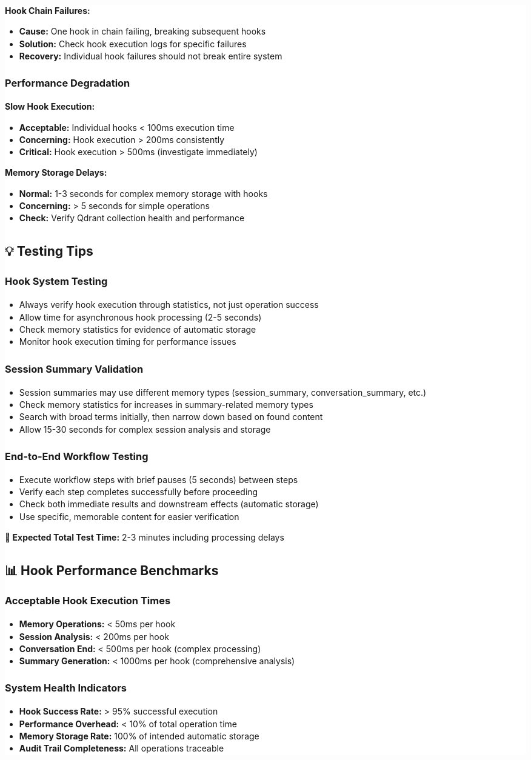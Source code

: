 **Hook Chain Failures:**
- **Cause:** One hook in chain failing, breaking subsequent hooks
- **Solution:** Check hook execution logs for specific failures
- **Recovery:** Individual hook failures should not break entire system

### **Performance Degradation**

**Slow Hook Execution:**
- **Acceptable:** Individual hooks < 100ms execution time
- **Concerning:** Hook execution > 200ms consistently
- **Critical:** Hook execution > 500ms (investigate immediately)

**Memory Storage Delays:**
- **Normal:** 1-3 seconds for complex memory storage with hooks
- **Concerning:** > 5 seconds for simple operations
- **Check:** Verify Qdrant collection health and performance

## 💡 Testing Tips

### **Hook System Testing**
- Always verify hook execution through statistics, not just operation success
- Allow time for asynchronous hook processing (2-5 seconds)
- Check memory statistics for evidence of automatic storage
- Monitor hook execution timing for performance issues

### **Session Summary Validation**
- Session summaries may use different memory types (session_summary, conversation_summary, etc.)
- Check memory statistics for increases in summary-related memory types
- Search with broad terms initially, then narrow down based on found content
- Allow 15-30 seconds for complex session analysis and storage

### **End-to-End Workflow Testing**
- Execute workflow steps with brief pauses (5 seconds) between steps
- Verify each step completes successfully before proceeding
- Check both immediate results and downstream effects (automatic storage)
- Use specific, memorable content for easier verification

**🎯 Expected Total Test Time:** 2-3 minutes including processing delays

## 📊 Hook Performance Benchmarks

### **Acceptable Hook Execution Times**
- **Memory Operations:** < 50ms per hook
- **Session Analysis:** < 200ms per hook
- **Conversation End:** < 500ms per hook (complex processing)
- **Summary Generation:** < 1000ms per hook (comprehensive analysis)

### **System Health Indicators**
- **Hook Success Rate:** > 95% successful execution
- **Performance Overhead:** < 10% of total operation time
- **Memory Storage Rate:** 100% of intended automatic storage
- **Audit Trail Completeness:** All operations traceable
